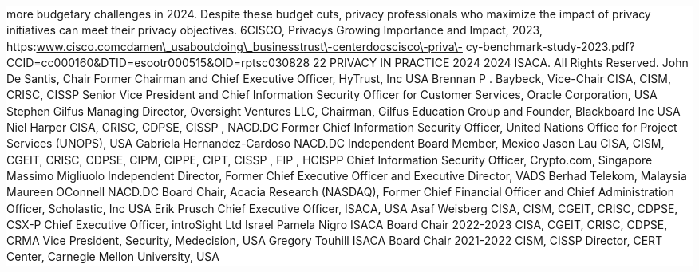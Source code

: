 more budgetary challenges in 2024\. Despite these budget 
cuts, privacy professionals who maximize the impact of 
privacy initiatives can meet their privacy objectives.
6CISCO, Privacys Growing Importance and Impact, 2023, https:www.cisco.comcdamen\_usaboutdoing\_businesstrust\-centerdocscisco\-priva\-
cy\-benchmark\-study\-2023\.pdf?CCID\=cc000160\&DTID\=esootr000515\&OID\=rptsc030828
22
PRIVACY IN PRACTICE 2024
 2024 ISACA. All Rights Reserved.
John De Santis, Chair
Former Chairman and Chief Executive
Officer, HyTrust, Inc USA
Brennan P
. Baybeck, Vice\-Chair
CISA, CISM, CRISC, CISSP
Senior Vice President and Chief
Information Security Officer for
Customer Services, Oracle Corporation,
USA
Stephen Gilfus
Managing Director, Oversight Ventures
LLC, Chairman, Gilfus Education Group
and Founder, Blackboard Inc USA
Niel Harper
CISA, CRISC, CDPSE, CISSP
, NACD.DC
Former Chief Information Security
Officer, United Nations Office for Project
Services (UNOPS), USA
Gabriela Hernandez\-Cardoso
NACD.DC
Independent Board Member, Mexico
Jason Lau
CISA, CISM, CGEIT, CRISC, CDPSE, CIPM,
CIPPE, CIPT, CISSP
, FIP
, HCISPP
Chief Information Security Officer,
Crypto.com, Singapore
Massimo Migliuolo
Independent Director, Former Chief
Executive Officer and Executive Director,
VADS Berhad Telekom, Malaysia
Maureen OConnell
NACD.DC
Board Chair, Acacia Research (NASDAQ),
Former Chief Financial Officer and Chief
Administration Officer, Scholastic, Inc
USA
Erik Prusch
Chief Executive Officer, ISACA, USA
Asaf Weisberg
CISA, CISM, CGEIT, CRISC, CDPSE, CSX\-P
Chief Executive Officer, introSight Ltd
Israel
Pamela Nigro
ISACA Board Chair 2022\-2023
CISA, CGEIT, CRISC, CDPSE, CRMA
Vice President, Security, Medecision, USA
Gregory Touhill
ISACA Board Chair 2021\-2022
CISM, CISSP
Director, CERT Center, Carnegie Mellon
University, USA